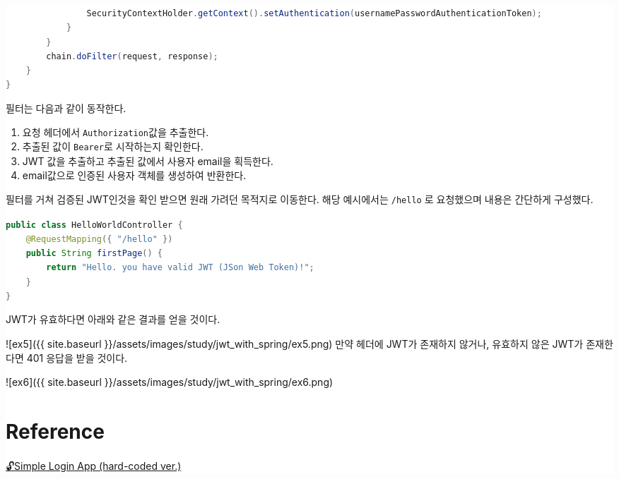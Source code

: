 ```java
                SecurityContextHolder.getContext().setAuthentication(usernamePasswordAuthenticationToken);
            }
        }
        chain.doFilter(request, response);
    }
}
```

필터는 다음과 같이 동작한다.

1. 요청 헤더에서 `Authorization`값을 추출한다.
2. 추출된 값이 `Bearer`로 시작하는지 확인한다.
3. JWT 값을 추출하고 추출된 값에서 사용자 email을 획득한다.
4. email값으로 인증된 사용자 객체를 생성하여 반환한다.

필터를 거쳐 검증된 JWT인것을 확인 받으면 원래 가려던 목적지로 이동한다. 해당 예시에서는 `/hello` 로 요청했으며 내용은 간단하게 구성했다.

```java
public class HelloWorldController {
    @RequestMapping({ "/hello" })
    public String firstPage() {
        return "Hello. you have valid JWT (JSon Web Token)!";
    }
}
```

JWT가 유효하다면 아래와 같은 결과를 얻을 것이다.

![ex5]({{ site.baseurl }}/assets/images/study/jwt_with_spring/ex5.png)
만약 헤더에 JWT가 존재하지 않거나, 유효하지 않은 JWT가 존재한다면 401 응답을 받을 것이다.

![ex6]({{ site.baseurl }}/assets/images/study/jwt_with_spring/ex6.png)

# Reference

[🔓Simple Login App (hard-coded ver.)](https://velog.io/@dsunni/Spring-Boot-React-JWT%EB%A1%9C-%EA%B0%84%EB%8B%A8%ED%95%9C-%EB%A1%9C%EA%B7%B8%EC%9D%B8-%EA%B5%AC%ED%98%84%ED%95%98%EA%B8%B0)
